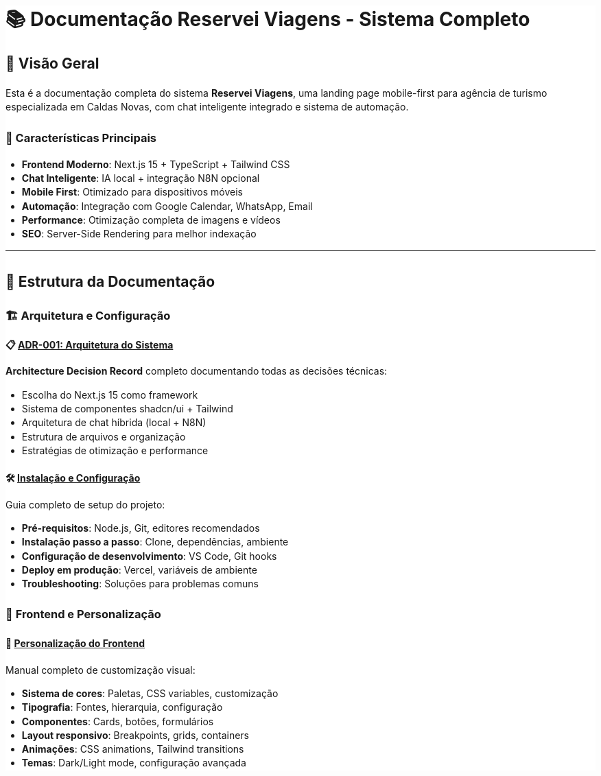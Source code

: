 # 📚 Documentação Reservei Viagens - Sistema Completo

## 🎯 Visão Geral

Esta é a documentação completa do sistema **Reservei Viagens**, uma landing page mobile-first para agência de turismo especializada em Caldas Novas, com chat inteligente integrado e sistema de automação.

### 🚀 Características Principais

- **Frontend Moderno**: Next.js 15 + TypeScript + Tailwind CSS
- **Chat Inteligente**: IA local + integração N8N opcional
- **Mobile First**: Otimizado para dispositivos móveis
- **Automação**: Integração com Google Calendar, WhatsApp, Email
- **Performance**: Otimização completa de imagens e vídeos
- **SEO**: Server-Side Rendering para melhor indexação

---

## 📁 Estrutura da Documentação

### 🏗️ **Arquitetura e Configuração**

#### 📋 [ADR-001: Arquitetura do Sistema](./ADR-001-Arquitetura-Sistema.md)
**Architecture Decision Record** completo documentando todas as decisões técnicas:
- Escolha do Next.js 15 como framework
- Sistema de componentes shadcn/ui + Tailwind
- Arquitetura de chat híbrida (local + N8N)
- Estrutura de arquivos e organização
- Estratégias de otimização e performance

#### 🛠️ [Instalação e Configuração](./INSTALACAO-E-CONFIGURACAO.md)
Guia completo de setup do projeto:
- **Pré-requisitos**: Node.js, Git, editores recomendados
- **Instalação passo a passo**: Clone, dependências, ambiente
- **Configuração de desenvolvimento**: VS Code, Git hooks
- **Deploy em produção**: Vercel, variáveis de ambiente
- **Troubleshooting**: Soluções para problemas comuns

### 🎨 **Frontend e Personalização**

#### 🎨 [Personalização do Frontend](./PERSONALIZACAO-FRONTEND.md)
Manual completo de customização visual:
- **Sistema de cores**: Paletas, CSS variables, customização
- **Tipografia**: Fontes, hierarquia, configuração
- **Componentes**: Cards, botões, formulários
- **Layout responsivo**: Breakpoints, grids, containers
- **Animações**: CSS animations, Tailwind transitions
- **Temas**: Dark/Light mode, configuração avançada
